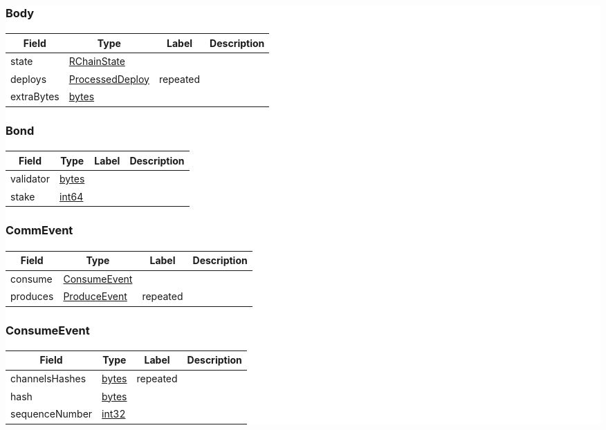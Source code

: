 

<a name="coop.rchain.casper.protocol.Body"/>

### Body



| Field | Type | Label | Description |
| ----- | ---- | ----- | ----------- |
| state | [RChainState](#coop.rchain.casper.protocol.RChainState) |  |  |
| deploys | [ProcessedDeploy](#coop.rchain.casper.protocol.ProcessedDeploy) | repeated |  |
| extraBytes | [bytes](#bytes) |  |  |






<a name="coop.rchain.casper.protocol.Bond"/>

### Bond



| Field | Type | Label | Description |
| ----- | ---- | ----- | ----------- |
| validator | [bytes](#bytes) |  |  |
| stake | [int64](#int64) |  |  |






<a name="coop.rchain.casper.protocol.CommEvent"/>

### CommEvent



| Field | Type | Label | Description |
| ----- | ---- | ----- | ----------- |
| consume | [ConsumeEvent](#coop.rchain.casper.protocol.ConsumeEvent) |  |  |
| produces | [ProduceEvent](#coop.rchain.casper.protocol.ProduceEvent) | repeated |  |






<a name="coop.rchain.casper.protocol.ConsumeEvent"/>

### ConsumeEvent



| Field | Type | Label | Description |
| ----- | ---- | ----- | ----------- |
| channelsHashes | [bytes](#bytes) | repeated |  |
| hash | [bytes](#bytes) |  |  |
| sequenceNumber | [int32](#int32) |  |  |
